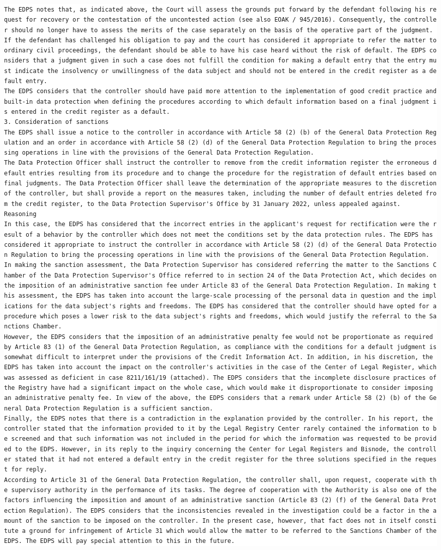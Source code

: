     The EDPS notes that, as indicated above, the Court will assess the grounds put forward by the defendant following his request for recovery or the contestation of the uncontested action (see also EOAK / 945/2016). Consequently, the controller should no longer have to assess the merits of the case separately on the basis of the operative part of the judgment. If the defendant has challenged his obligation to pay and the court has considered it appropriate to refer the matter to ordinary civil proceedings, the defendant should be able to have his case heard without the risk of default. The EDPS considers that a judgment given in such a case does not fulfill the condition for making a default entry that the entry must indicate the insolvency or unwillingness of the data subject and should not be entered in the credit register as a default entry.
    The EDPS considers that the controller should have paid more attention to the implementation of good credit practice and built-in data protection when defining the procedures according to which default information based on a final judgment is entered in the credit register as a default.
    3. Consideration of sanctions
    The EDPS shall issue a notice to the controller in accordance with Article 58 (2) (b) of the General Data Protection Regulation and an order in accordance with Article 58 (2) (d) of the General Data Protection Regulation to bring the processing operations in line with the provisions of the General Data Protection Regulation.
    The Data Protection Officer shall instruct the controller to remove from the credit information register the erroneous default entries resulting from its procedure and to change the procedure for the registration of default entries based on final judgments. The Data Protection Officer shall leave the determination of the appropriate measures to the discretion of the controller, but shall provide a report on the measures taken, including the number of default entries deleted from the credit register, to the Data Protection Supervisor's Office by 31 January 2022, unless appealed against.
    Reasoning
    In this case, the EDPS has considered that the incorrect entries in the applicant's request for rectification were the result of a behavior by the controller which does not meet the conditions set by the data protection rules. The EDPS has considered it appropriate to instruct the controller in accordance with Article 58 (2) (d) of the General Data Protection Regulation to bring the processing operations in line with the provisions of the General Data Protection Regulation.
    In making the sanction assessment, the Data Protection Supervisor has considered referring the matter to the Sanctions Chamber of the Data Protection Supervisor's Office referred to in section 24 of the Data Protection Act, which decides on the imposition of an administrative sanction fee under Article 83 of the General Data Protection Regulation. In making this assessment, the EDPS has taken into account the large-scale processing of the personal data in question and the implications for the data subject's rights and freedoms. The EDPS has considered that the controller should have opted for a procedure which poses a lower risk to the data subject's rights and freedoms, which would justify the referral to the Sanctions Chamber.
    However, the EDPS considers that the imposition of an administrative penalty fee would not be proportionate as required by Article 83 (1) of the General Data Protection Regulation, as compliance with the conditions for a default judgment is somewhat difficult to interpret under the provisions of the Credit Information Act. In addition, in his discretion, the EDPS has taken into account the impact on the controller's activities in the case of the Center of Legal Register, which was assessed as deficient in case 8211/161/19 (attached). The EDPS considers that the incomplete disclosure practices of the Registry have had a significant impact on the whole case, which would make it disproportionate to consider imposing an administrative penalty fee. In view of the above, the EDPS considers that a remark under Article 58 (2) (b) of the General Data Protection Regulation is a sufficient sanction.
    Finally, the EDPS notes that there is a contradiction in the explanation provided by the controller. In his report, the controller stated that the information provided to it by the Legal Registry Center rarely contained the information to be screened and that such information was not included in the period for which the information was requested to be provided to the EDPS. However, in its reply to the inquiry concerning the Center for Legal Registers and Bisnode, the controller stated that it had not entered a default entry in the credit register for the three solutions specified in the request for reply.
    According to Article 31 of the General Data Protection Regulation, the controller shall, upon request, cooperate with the supervisory authority in the performance of its tasks. The degree of cooperation with the Authority is also one of the factors influencing the imposition and amount of an administrative sanction (Article 83 (2) (f) of the General Data Protection Regulation). The EDPS considers that the inconsistencies revealed in the investigation could be a factor in the amount of the sanction to be imposed on the controller. In the present case, however, that fact does not in itself constitute a ground for infringement of Article 31 which would allow the matter to be referred to the Sanctions Chamber of the EDPS. The EDPS will pay special attention to this in the future.